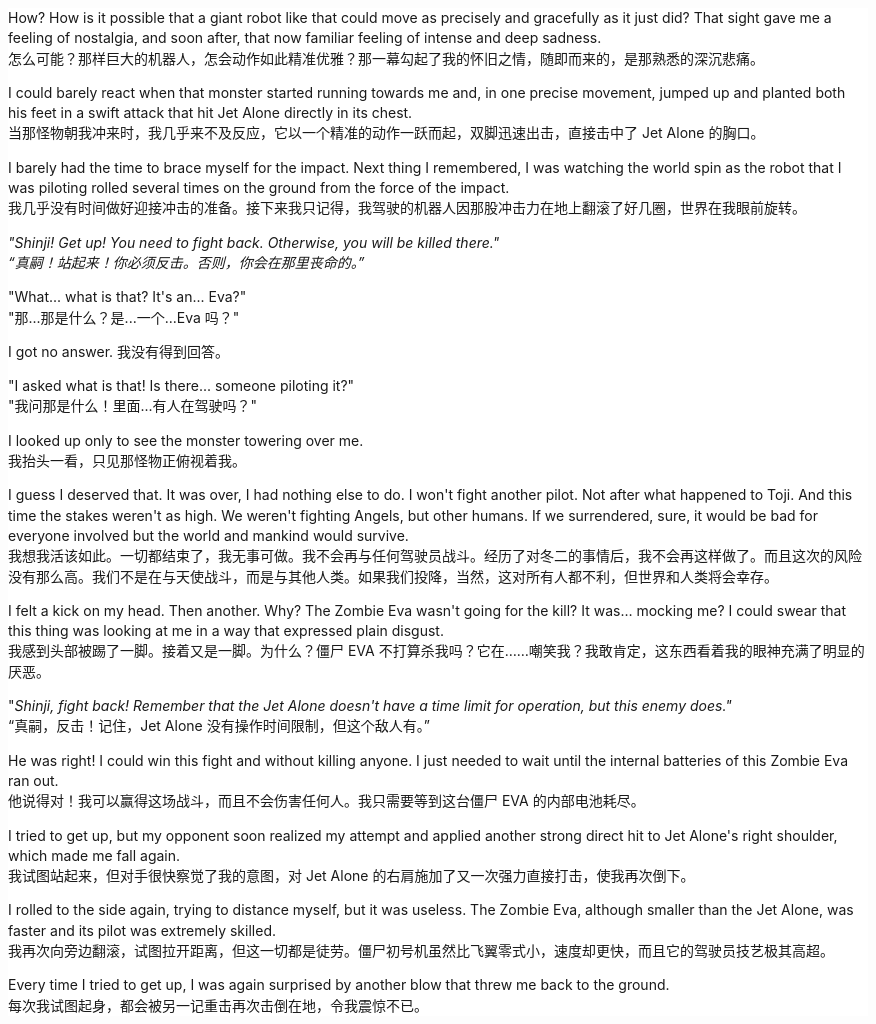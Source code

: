 How? How is it possible that a giant robot like that could move as precisely and gracefully as it just did? That sight gave me a feeling of nostalgia, and soon after, that now familiar feeling of intense and deep sadness.  
怎么可能？那样巨大的机器人，怎会动作如此精准优雅？那一幕勾起了我的怀旧之情，随即而来的，是那熟悉的深沉悲痛。

I could barely react when that monster started running towards me and, in one precise movement, jumped up and planted both his feet in a swift attack that hit Jet Alone directly in its chest.  
当那怪物朝我冲来时，我几乎来不及反应，它以一个精准的动作一跃而起，双脚迅速出击，直接击中了 Jet Alone 的胸口。

I barely had the time to brace myself for the impact. Next thing I remembered, I was watching the world spin as the robot that I was piloting rolled several times on the ground from the force of the impact.  
我几乎没有时间做好迎接冲击的准备。接下来我只记得，我驾驶的机器人因那股冲击力在地上翻滚了好几圈，世界在我眼前旋转。

_"Shinji! Get up! You need to fight back. Otherwise, you will be killed there."  
“真嗣！站起来！你必须反击。否则，你会在那里丧命的。”_

"What... what is that? It's an... Eva?"  
"那...那是什么？是...一个...Eva 吗？"

I got no answer. 我没有得到回答。

"I asked what is that! Is there... someone piloting it?"  
"我问那是什么！里面...有人在驾驶吗？"

I looked up only to see the monster towering over me.  
我抬头一看，只见那怪物正俯视着我。

I guess I deserved that. It was over, I had nothing else to do. I won't fight another pilot. Not after what happened to Toji. And this time the stakes weren't as high. We weren't fighting Angels, but other humans. If we surrendered, sure, it would be bad for everyone involved but the world and mankind would survive.  
我想我活该如此。一切都结束了，我无事可做。我不会再与任何驾驶员战斗。经历了对冬二的事情后，我不会再这样做了。而且这次的风险没有那么高。我们不是在与天使战斗，而是与其他人类。如果我们投降，当然，这对所有人都不利，但世界和人类将会幸存。

I felt a kick on my head. Then another. Why? The Zombie Eva wasn't going for the kill? It was… mocking me? I could swear that this thing was looking at me in a way that expressed plain disgust.  
我感到头部被踢了一脚。接着又是一脚。为什么？僵尸 EVA 不打算杀我吗？它在……嘲笑我？我敢肯定，这东西看着我的眼神充满了明显的厌恶。

"_Shinji, fight back! Remember that the Jet Alone doesn't have a time limit for operation, but this enemy does."_  
“真嗣，反击！记住，Jet Alone 没有操作时间限制，但这个敌人有。”

He was right! I could win this fight and without killing anyone. I just needed to wait until the internal batteries of this Zombie Eva ran out.  
他说得对！我可以赢得这场战斗，而且不会伤害任何人。我只需要等到这台僵尸 EVA 的内部电池耗尽。

I tried to get up, but my opponent soon realized my attempt and applied another strong direct hit to Jet Alone's right shoulder, which made me fall again.  
我试图站起来，但对手很快察觉了我的意图，对 Jet Alone 的右肩施加了又一次强力直接打击，使我再次倒下。

I rolled to the side again, trying to distance myself, but it was useless. The Zombie Eva, although smaller than the Jet Alone, was faster and its pilot was extremely skilled.  
我再次向旁边翻滚，试图拉开距离，但这一切都是徒劳。僵尸初号机虽然比飞翼零式小，速度却更快，而且它的驾驶员技艺极其高超。

Every time I tried to get up, I was again surprised by another blow that threw me back to the ground.  
每次我试图起身，都会被另一记重击再次击倒在地，令我震惊不已。
